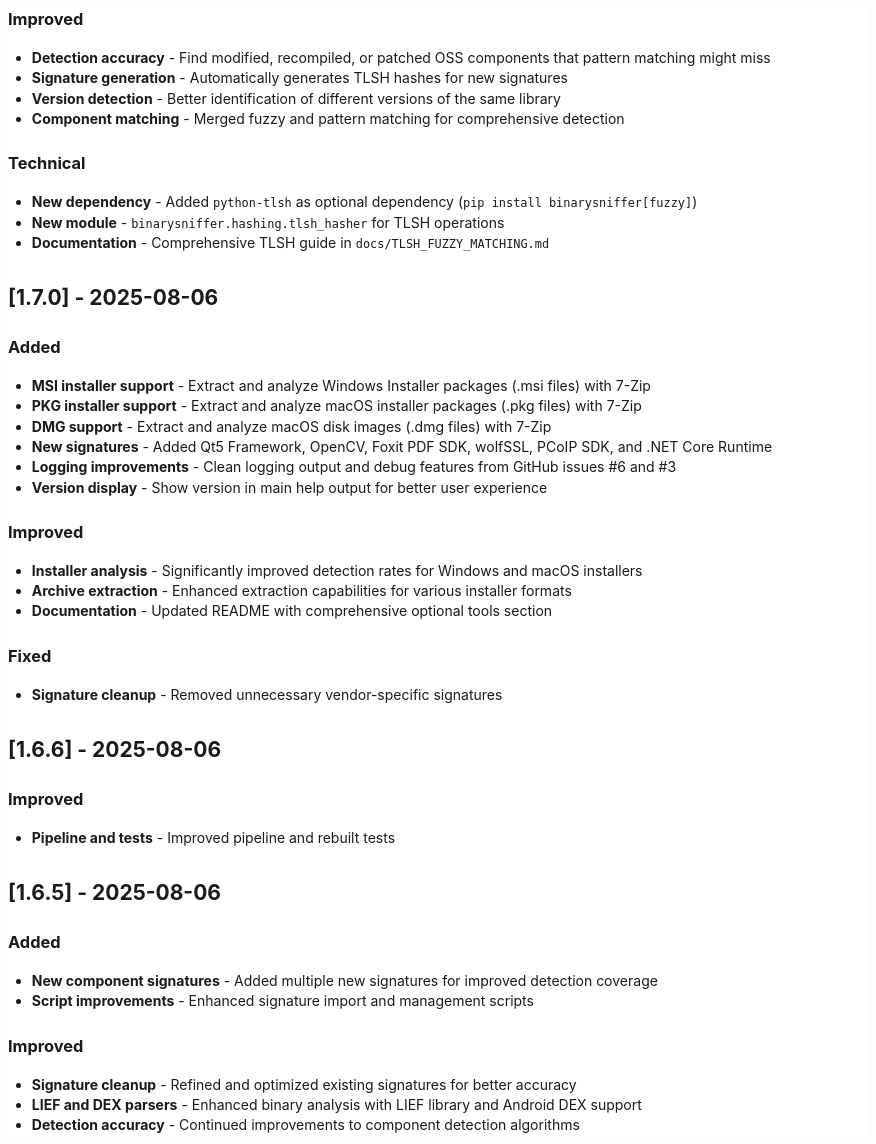 ### Improved
- **Detection accuracy** - Find modified, recompiled, or patched OSS components that pattern matching might miss
- **Signature generation** - Automatically generates TLSH hashes for new signatures
- **Version detection** - Better identification of different versions of the same library
- **Component matching** - Merged fuzzy and pattern matching for comprehensive detection

### Technical
- **New dependency** - Added `python-tlsh` as optional dependency (`pip install binarysniffer[fuzzy]`)
- **New module** - `binarysniffer.hashing.tlsh_hasher` for TLSH operations
- **Documentation** - Comprehensive TLSH guide in `docs/TLSH_FUZZY_MATCHING.md`

## [1.7.0] - 2025-08-06

### Added
- **MSI installer support** - Extract and analyze Windows Installer packages (.msi files) with 7-Zip
- **PKG installer support** - Extract and analyze macOS installer packages (.pkg files) with 7-Zip  
- **DMG support** - Extract and analyze macOS disk images (.dmg files) with 7-Zip
- **New signatures** - Added Qt5 Framework, OpenCV, Foxit PDF SDK, wolfSSL, PCoIP SDK, and .NET Core Runtime
- **Logging improvements** - Clean logging output and debug features from GitHub issues #6 and #3
- **Version display** - Show version in main help output for better user experience

### Improved
- **Installer analysis** - Significantly improved detection rates for Windows and macOS installers
- **Archive extraction** - Enhanced extraction capabilities for various installer formats
- **Documentation** - Updated README with comprehensive optional tools section

### Fixed
- **Signature cleanup** - Removed unnecessary vendor-specific signatures

## [1.6.6] - 2025-08-06

### Improved
- **Pipeline and tests** - Improved pipeline and rebuilt tests

## [1.6.5] - 2025-08-06

### Added
- **New component signatures** - Added multiple new signatures for improved detection coverage
- **Script improvements** - Enhanced signature import and management scripts

### Improved  
- **Signature cleanup** - Refined and optimized existing signatures for better accuracy
- **LIEF and DEX parsers** - Enhanced binary analysis with LIEF library and Android DEX support
- **Detection accuracy** - Continued improvements to component detection algorithms


[1.3.0]: https://github.com/oscarvalenzuelab/semantic-copycat-binarysniffer/compare/v1.2.0...v1.3.0
[1.2.0]: https://github.com/oscarvalenzuelab/semantic-copycat-binarysniffer/compare/v1.1.0...v1.2.0
[1.1.0]: https://github.com/oscarvalenzuelab/semantic-copycat-binarysniffer/compare/v1.0.0...v1.1.0
[1.0.0]: https://github.com/oscarvalenzuelab/semantic-copycat-binarysniffer/releases/tag/v1.0.0